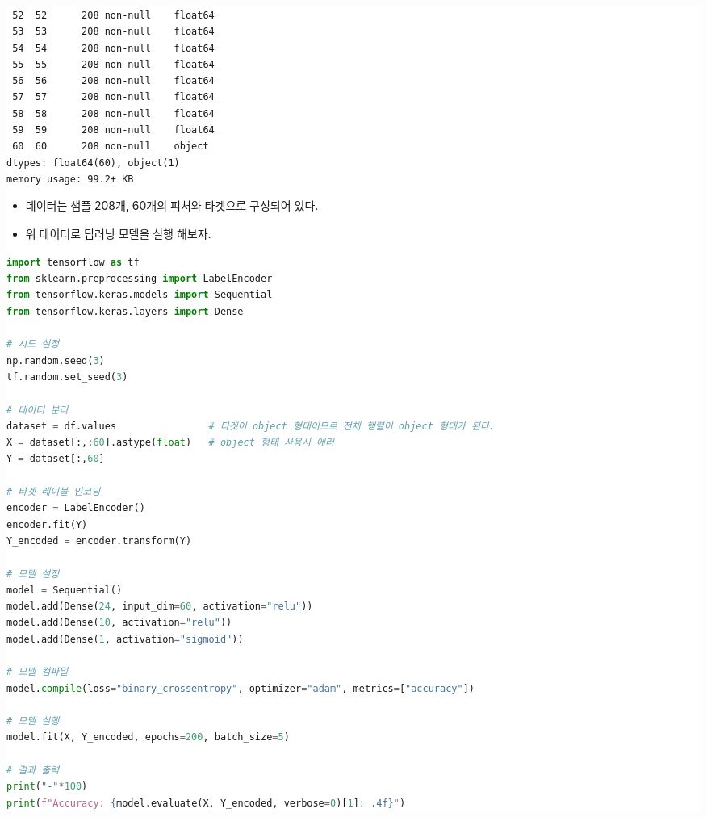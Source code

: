      52  52      208 non-null    float64
     53  53      208 non-null    float64
     54  54      208 non-null    float64
     55  55      208 non-null    float64
     56  56      208 non-null    float64
     57  57      208 non-null    float64
     58  58      208 non-null    float64
     59  59      208 non-null    float64
     60  60      208 non-null    object 
    dtypes: float64(60), object(1)
    memory usage: 99.2+ KB
    

- 데이터는 샘플 208개, 60개의 피처와 타겟으로 구성되어 있다.


- 위 데이터로 딥러닝 모델을 실행 해보자.


```python
import tensorflow as tf
from sklearn.preprocessing import LabelEncoder
from tensorflow.keras.models import Sequential
from tensorflow.keras.layers import Dense

# 시드 설정
np.random.seed(3)
tf.random.set_seed(3)

# 데이터 분리
dataset = df.values                # 타겟이 object 형태이므로 전체 행렬이 object 형태가 된다.
X = dataset[:,:60].astype(float)   # object 형태 사용시 에러
Y = dataset[:,60]

# 타겟 레이블 인코딩
encoder = LabelEncoder()
encoder.fit(Y)
Y_encoded = encoder.transform(Y)

# 모델 설정
model = Sequential()
model.add(Dense(24, input_dim=60, activation="relu"))
model.add(Dense(10, activation="relu"))
model.add(Dense(1, activation="sigmoid"))

# 모델 컴파일
model.compile(loss="binary_crossentropy", optimizer="adam", metrics=["accuracy"])

# 모델 실행
model.fit(X, Y_encoded, epochs=200, batch_size=5)

# 결과 출력
print("-"*100)
print(f"Accuracy: {model.evaluate(X, Y_encoded, verbose=0)[1]: .4f}")
```
